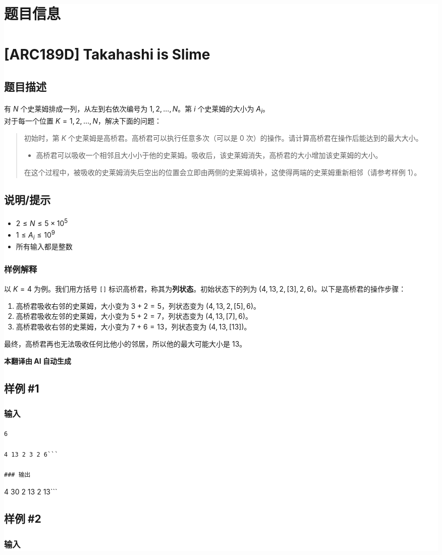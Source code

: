 # 题目信息

# [ARC189D] Takahashi is Slime

## 题目描述

有 $N$ 个史莱姆排成一列，从左到右依次编号为 $1, 2, \ldots, N$。第 $i$ 个史莱姆的大小为 $A_i$。  
对于每一个位置 $K = 1, 2, \ldots, N$，解决下面的问题：

> 初始时，第 $K$ 个史莱姆是高桥君。高桥君可以执行任意多次（可以是 $0$ 次）的操作。请计算高桥君在操作后能达到的最大大小。
>
> - 高桥君可以吸收一个相邻且大小小于他的史莱姆。吸收后，该史莱姆消失，高桥君的大小增加该史莱姆的大小。
>
> 在这个过程中，被吸收的史莱姆消失后空出的位置会立即由两侧的史莱姆填补，这使得两端的史莱姆重新相邻（请参考样例 1）。

## 说明/提示

- $2 \leq N \leq 5 \times 10^5$
- $1 \leq A_i \leq 10^9$
- 所有输入都是整数

### 样例解释

以 $K = 4$ 为例。我们用方括号 `[]` 标识高桥君，称其为**列状态**。初始状态下的列为 $(4, 13, 2, [3], 2, 6)$。以下是高桥君的操作步骤：
1. 高桥君吸收右邻的史莱姆，大小变为 $3 + 2 = 5$，列状态变为 $(4, 13, 2, [5], 6)$。
2. 高桥君吸收左邻的史莱姆，大小变为 $5 + 2 = 7$，列状态变为 $(4, 13, [7], 6)$。
3. 高桥君吸收右邻的史莱姆，大小变为 $7 + 6 = 13$，列状态变为 $(4, 13, [13])$。

最终，高桥君再也无法吸收任何比他小的邻居，所以他的最大可能大小是 $13$。

 **本翻译由 AI 自动生成**

## 样例 #1

### 输入

```
6

4 13 2 3 2 6```

### 输出

```
4 30 2 13 2 13```

## 样例 #2

### 输入
